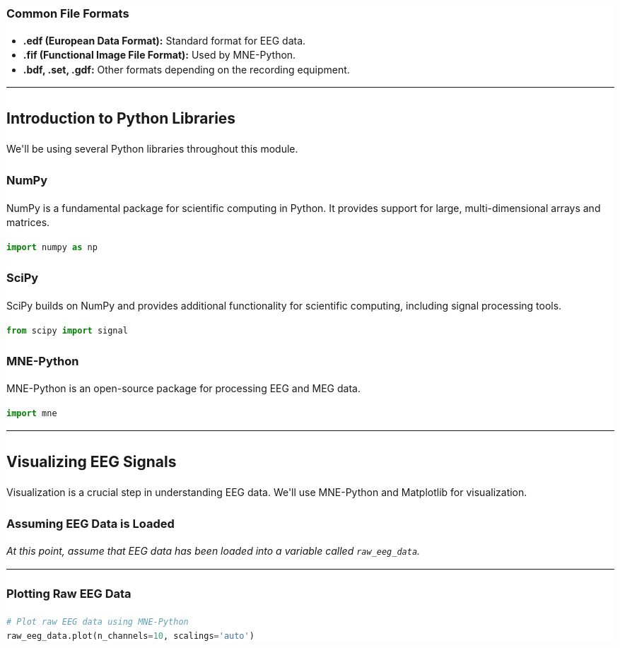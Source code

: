 ### Common File Formats

- **.edf (European Data Format):** Standard format for EEG data.
- **.fif (Functional Image File Format):** Used by MNE-Python.
- **.bdf, .set, .gdf:** Other formats depending on the recording equipment.

---

## Introduction to Python Libraries

We'll be using several Python libraries throughout this module.

### NumPy

NumPy is a fundamental package for scientific computing in Python. It provides support for large, multi-dimensional arrays and matrices.

```python
import numpy as np
```

### SciPy

SciPy builds on NumPy and provides additional functionality for scientific computing, including signal processing tools.

```python
from scipy import signal
```

### MNE-Python

MNE-Python is an open-source package for processing EEG and MEG data.

```python
import mne
```

---

## Visualizing EEG Signals

Visualization is a crucial step in understanding EEG data. We'll use MNE-Python and Matplotlib for visualization.

### **Assuming EEG Data is Loaded**

*At this point, assume that EEG data has been loaded into a variable called `raw_eeg_data`.*

---

### Plotting Raw EEG Data

```python
# Plot raw EEG data using MNE-Python
raw_eeg_data.plot(n_channels=10, scalings='auto')
```
